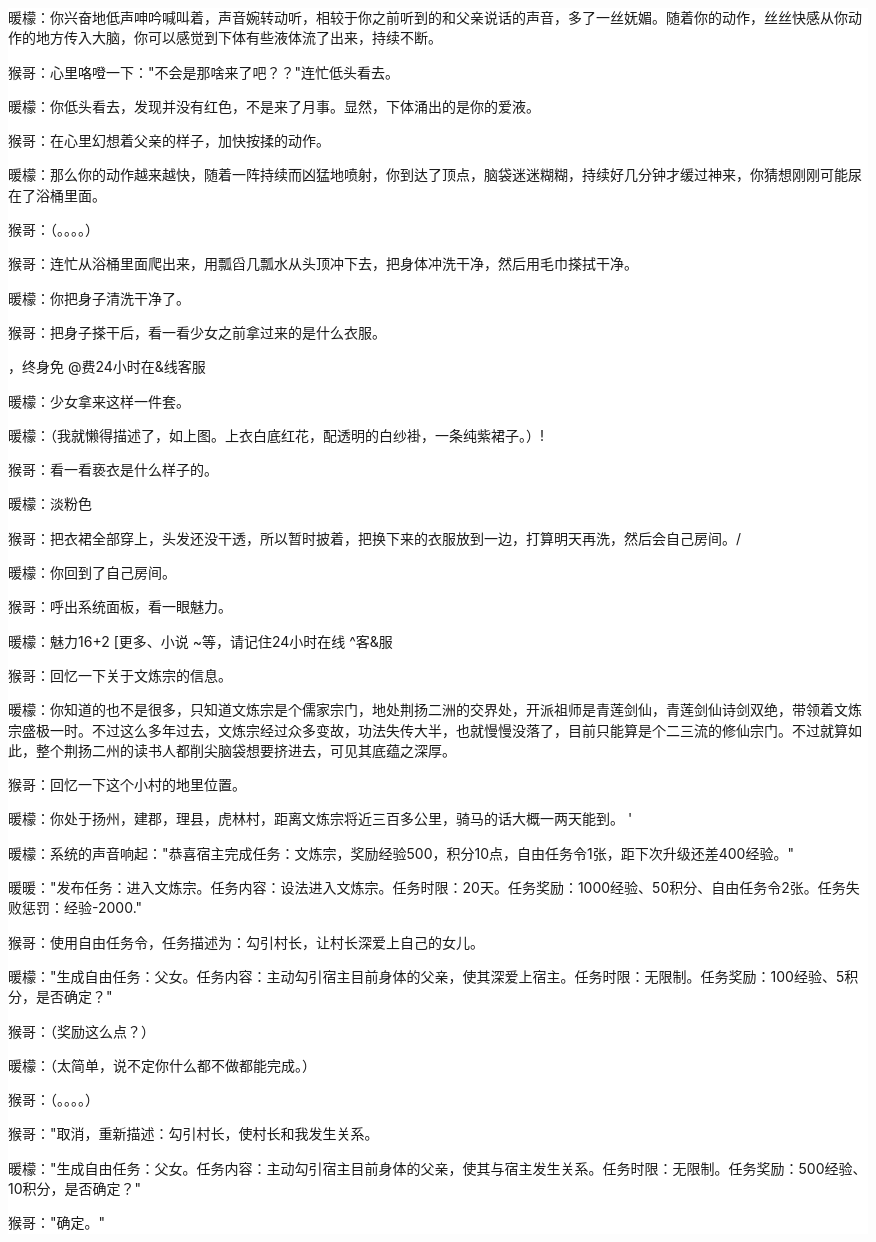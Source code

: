 暖檬：你兴奋地低声呻吟喊叫着，声音婉转动听，相较于你之前听到的和父亲说话的声音，多了一丝妩媚。随着你的动作，丝丝快感从你动作的地方传入大脑，你可以感觉到下体有些液体流了出来，持续不断。

猴哥：心里咯噔一下："不会是那啥来了吧？？"连忙低头看去。

暖檬：你低头看去，发现并没有红色，不是来了月事。显然，下体涌出的是你的爱液。

猴哥：在心里幻想着父亲的样子，加快按揉的动作。

暖檬：那么你的动作越来越快，随着一阵持续而凶猛地喷射，你到达了顶点，脑袋迷迷糊糊，持续好几分钟才缓过神来，你猜想刚刚可能尿在了浴桶里面。

猴哥：（。。。。）

猴哥：连忙从浴桶里面爬出来，用瓢舀几瓢水从头顶冲下去，把身体冲洗干净，然后用毛巾搽拭干净。

暖檬：你把身子清洗干净了。

猴哥：把身子搽干后，看一看少女之前拿过来的是什么衣服。

，终身免 @费24小时在&线客服

暖檬：少女拿来这样一件套。

暖檬：（我就懒得描述了，如上图。上衣白底红花，配透明的白纱褂，一条纯紫裙子。）!

猴哥：看一看亵衣是什么样子的。

暖檬：淡粉色

猴哥：把衣裙全部穿上，头发还没干透，所以暂时披着，把换下来的衣服放到一边，打算明天再洗，然后会自己房间。/

暖檬：你回到了自己房间。

猴哥：呼出系统面板，看一眼魅力。

暖檬：魅力16+2 [更多、小说 ~等，请记住24小时在线 ^客&服

猴哥：回忆一下关于文炼宗的信息。

暖檬：你知道的也不是很多，只知道文炼宗是个儒家宗门，地处荆扬二洲的交界处，开派祖师是青莲剑仙，青莲剑仙诗剑双绝，带领着文炼宗盛极一时。不过这么多年过去，文炼宗经过众多变故，功法失传大半，也就慢慢没落了，目前只能算是个二三流的修仙宗门。不过就算如此，整个荆扬二州的读书人都削尖脑袋想要挤进去，可见其底蕴之深厚。

猴哥：回忆一下这个小村的地里位置。

暖檬：你处于扬州，建郡，理县，虎林村，距离文炼宗将近三百多公里，骑马的话大概一两天能到。 '

暖檬：系统的声音响起："恭喜宿主完成任务：文炼宗，奖励经验500，积分10点，自由任务令1张，距下次升级还差400经验。"

暖暖："发布任务：进入文炼宗。任务内容：设法进入文炼宗。任务时限：20天。任务奖励：1000经验、50积分、自由任务令2张。任务失败惩罚：经验-2000."

猴哥：使用自由任务令，任务描述为：勾引村长，让村长深爱上自己的女儿。

暖檬："生成自由任务：父女。任务内容：主动勾引宿主目前身体的父亲，使其深爱上宿主。任务时限：无限制。任务奖励：100经验、5积分，是否确定？"

猴哥：（奖励这么点？）

暖檬：（太简单，说不定你什么都不做都能完成。）

猴哥：（。。。。）

猴哥："取消，重新描述：勾引村长，使村长和我发生关系。

暖檬："生成自由任务：父女。任务内容：主动勾引宿主目前身体的父亲，使其与宿主发生关系。任务时限：无限制。任务奖励：500经验、10积分，是否确定？"

猴哥："确定。"
